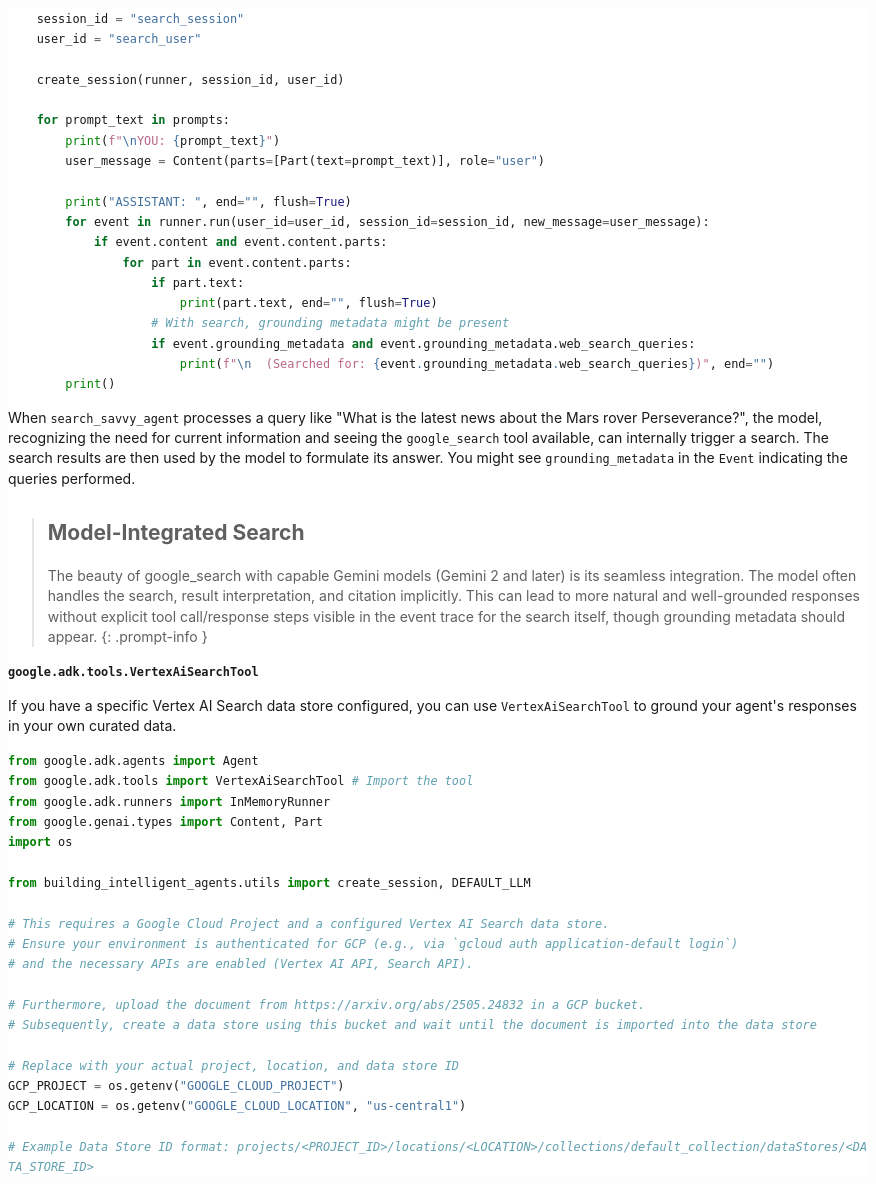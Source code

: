 ```python
    session_id = "search_session"
    user_id = "search_user"

    create_session(runner, session_id, user_id)

    for prompt_text in prompts:
        print(f"\nYOU: {prompt_text}")
        user_message = Content(parts=[Part(text=prompt_text)], role="user")

        print("ASSISTANT: ", end="", flush=True)
        for event in runner.run(user_id=user_id, session_id=session_id, new_message=user_message):
            if event.content and event.content.parts:
                for part in event.content.parts:
                    if part.text:
                        print(part.text, end="", flush=True)
                    # With search, grounding metadata might be present
                    if event.grounding_metadata and event.grounding_metadata.web_search_queries:
                        print(f"\n  (Searched for: {event.grounding_metadata.web_search_queries})", end="")
        print()
```

When `search_savvy_agent` processes a query like "What is the latest news about the Mars rover Perseverance?", the model, recognizing the need for current information and seeing the `google_search` tool available, can internally trigger a search. The search results are then used by the model to formulate its answer. You might see `grounding_metadata` in the `Event` indicating the queries performed.


> ## Model-Integrated Search
> 
> The beauty of google_search with capable Gemini models (Gemini 2 and later) is its seamless integration. The model often handles the search, result interpretation, and citation implicitly. This can lead to more natural and well-grounded responses without explicit tool call/response steps visible in the event trace for the search itself, though grounding metadata should appear.
> {: .prompt-info }

**`google.adk.tools.VertexAiSearchTool`**

If you have a specific Vertex AI Search data store configured, you can use `VertexAiSearchTool` to ground your agent's responses in your own curated data.

```python
from google.adk.agents import Agent
from google.adk.tools import VertexAiSearchTool # Import the tool
from google.adk.runners import InMemoryRunner
from google.genai.types import Content, Part
import os

from building_intelligent_agents.utils import create_session, DEFAULT_LLM

# This requires a Google Cloud Project and a configured Vertex AI Search data store.
# Ensure your environment is authenticated for GCP (e.g., via `gcloud auth application-default login`)
# and the necessary APIs are enabled (Vertex AI API, Search API).

# Furthermore, upload the document from https://arxiv.org/abs/2505.24832 in a GCP bucket.
# Subsequently, create a data store using this bucket and wait until the document is imported into the data store

# Replace with your actual project, location, and data store ID
GCP_PROJECT = os.getenv("GOOGLE_CLOUD_PROJECT")
GCP_LOCATION = os.getenv("GOOGLE_CLOUD_LOCATION", "us-central1") 

# Example Data Store ID format: projects/<PROJECT_ID>/locations/<LOCATION>/collections/default_collection/dataStores/<DATA_STORE_ID>
```